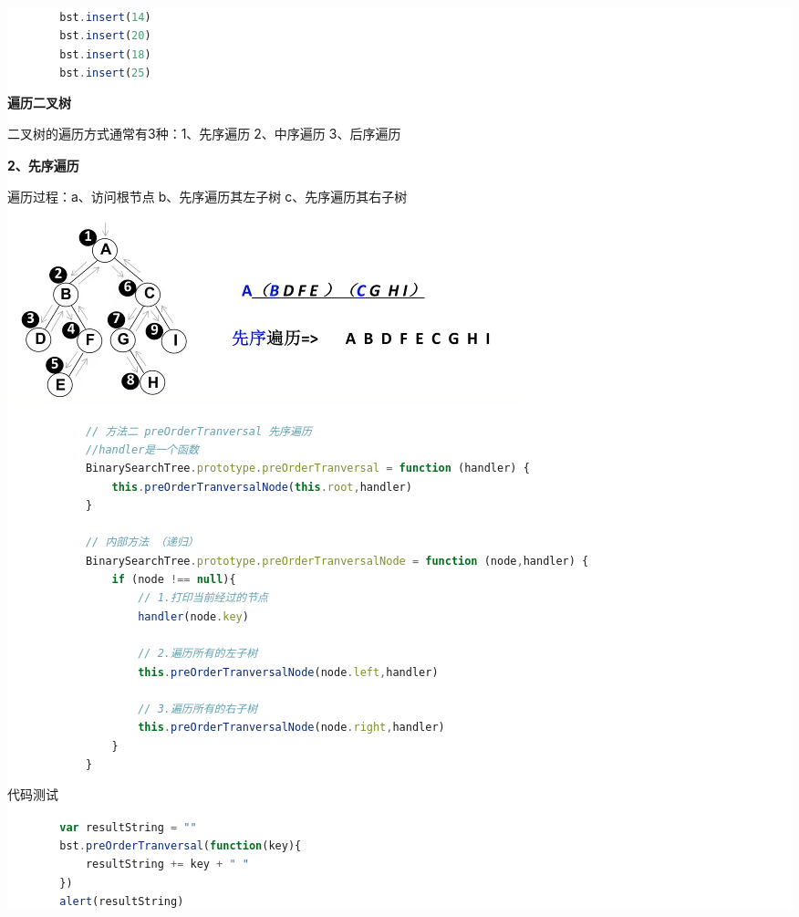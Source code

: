 ```javascript
        bst.insert(14)
        bst.insert(20)
        bst.insert(18)
        bst.insert(25)
```



**遍历二叉树**

二叉树的遍历方式通常有3种：1、先序遍历 2、中序遍历 3、后序遍历



**2、先序遍历**

遍历过程：a、访问根节点 b、先序遍历其左子树 c、先序遍历其右子树

![](img/其他img/先序遍历.png)

```javascript
            // 方法二 preOrderTranversal 先序遍历
			//handler是一个函数
            BinarySearchTree.prototype.preOrderTranversal = function (handler) {
                this.preOrderTranversalNode(this.root,handler)
            }

            // 内部方法 （递归）
            BinarySearchTree.prototype.preOrderTranversalNode = function (node,handler) {
                if (node !== null){
                    // 1.打印当前经过的节点
                    handler(node.key)

                    // 2.遍历所有的左子树
                    this.preOrderTranversalNode(node.left,handler)

                    // 3.遍历所有的右子树
                    this.preOrderTranversalNode(node.right,handler)
                }
            }  
```

代码测试

```javascript
        var resultString = ""
        bst.preOrderTranversal(function(key){
            resultString += key + " "
        })
        alert(resultString)
```
